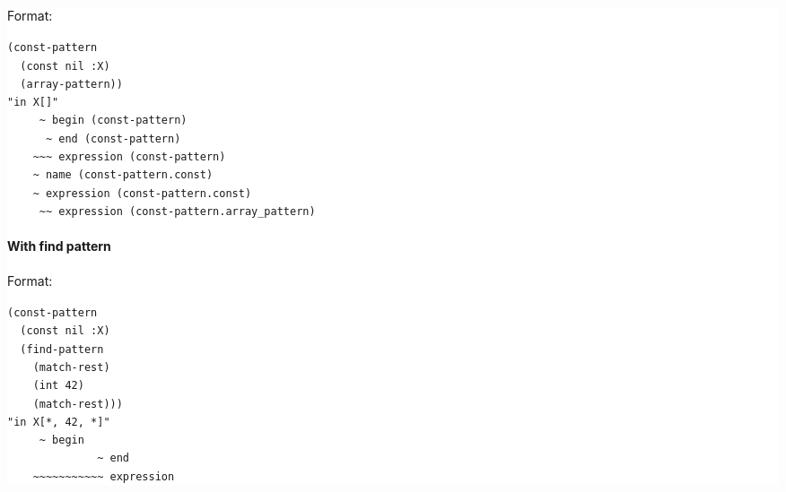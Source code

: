 Format:

~~~
(const-pattern
  (const nil :X)
  (array-pattern))
"in X[]"
     ~ begin (const-pattern)
      ~ end (const-pattern)
    ~~~ expression (const-pattern)
    ~ name (const-pattern.const)
    ~ expression (const-pattern.const)
     ~~ expression (const-pattern.array_pattern)
~~~

#### With find pattern

Format:

~~~
(const-pattern
  (const nil :X)
  (find-pattern
    (match-rest)
    (int 42)
    (match-rest)))
"in X[*, 42, *]"
     ~ begin
              ~ end
    ~~~~~~~~~~~ expression
~~~
